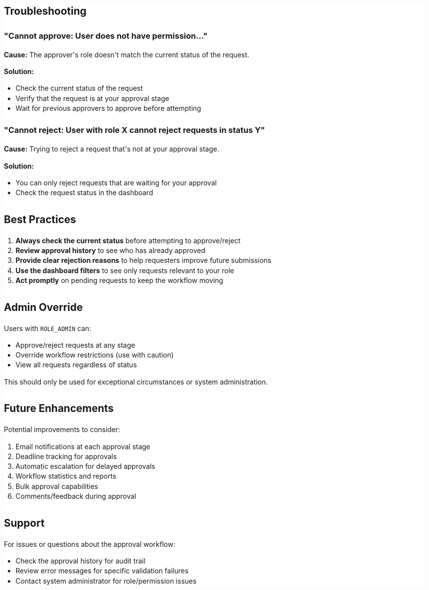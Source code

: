 ## Troubleshooting

### "Cannot approve: User does not have permission..."

**Cause:** The approver's role doesn't match the current status of the request.

**Solution:**

- Check the current status of the request
- Verify that the request is at your approval stage
- Wait for previous approvers to approve before attempting

### "Cannot reject: User with role X cannot reject requests in status Y"

**Cause:** Trying to reject a request that's not at your approval stage.

**Solution:**

- You can only reject requests that are waiting for your approval
- Check the request status in the dashboard

## Best Practices

1. **Always check the current status** before attempting to approve/reject
2. **Review approval history** to see who has already approved
3. **Provide clear rejection reasons** to help requesters improve future submissions
4. **Use the dashboard filters** to see only requests relevant to your role
5. **Act promptly** on pending requests to keep the workflow moving

## Admin Override

Users with `ROLE_ADMIN` can:

- Approve/reject requests at any stage
- Override workflow restrictions (use with caution)
- View all requests regardless of status

This should only be used for exceptional circumstances or system administration.

## Future Enhancements

Potential improvements to consider:

1. Email notifications at each approval stage
2. Deadline tracking for approvals
3. Automatic escalation for delayed approvals
4. Workflow statistics and reports
5. Bulk approval capabilities
6. Comments/feedback during approval

## Support

For issues or questions about the approval workflow:

- Check the approval history for audit trail
- Review error messages for specific validation failures
- Contact system administrator for role/permission issues
